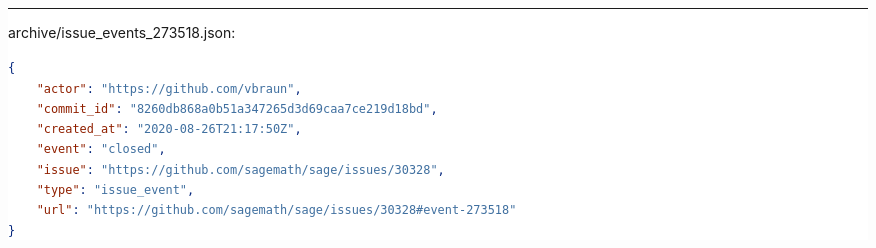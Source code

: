 

---

archive/issue_events_273518.json:
```json
{
    "actor": "https://github.com/vbraun",
    "commit_id": "8260db868a0b51a347265d3d69caa7ce219d18bd",
    "created_at": "2020-08-26T21:17:50Z",
    "event": "closed",
    "issue": "https://github.com/sagemath/sage/issues/30328",
    "type": "issue_event",
    "url": "https://github.com/sagemath/sage/issues/30328#event-273518"
}
```
